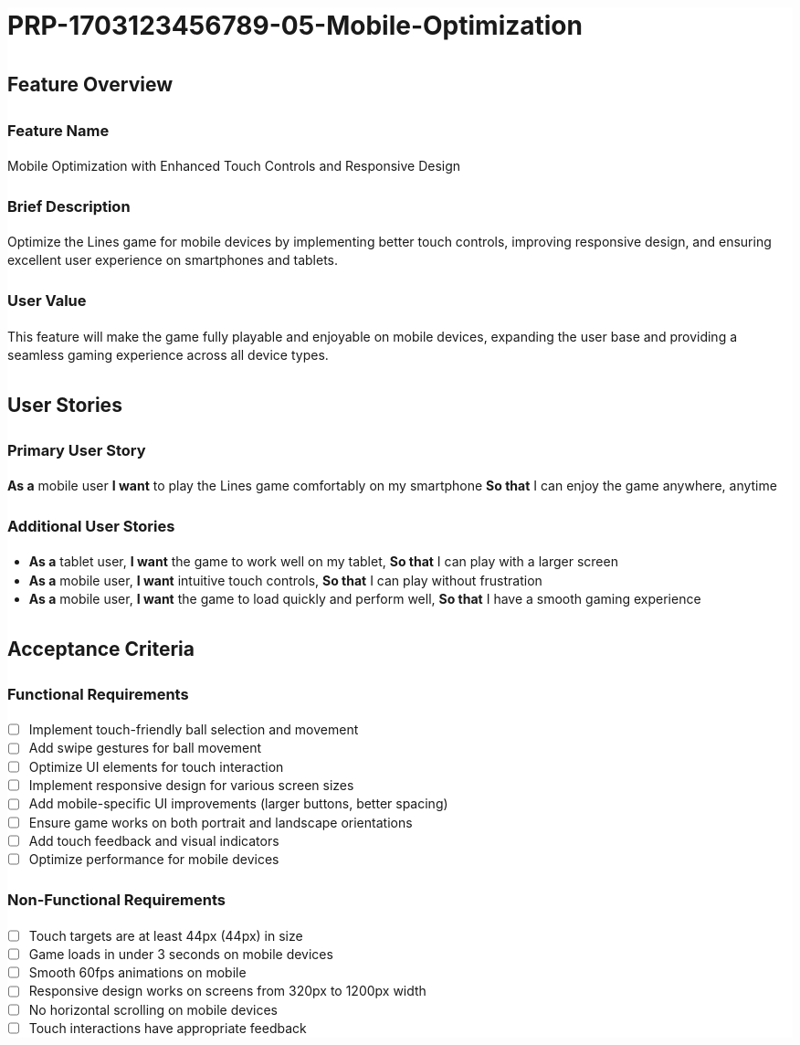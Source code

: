 # PRP-1703123456789-05-Mobile-Optimization

## Feature Overview

### Feature Name
Mobile Optimization with Enhanced Touch Controls and Responsive Design

### Brief Description
Optimize the Lines game for mobile devices by implementing better touch controls, improving responsive design, and ensuring excellent user experience on smartphones and tablets.

### User Value
This feature will make the game fully playable and enjoyable on mobile devices, expanding the user base and providing a seamless gaming experience across all device types.

## User Stories

### Primary User Story
**As a** mobile user
**I want** to play the Lines game comfortably on my smartphone
**So that** I can enjoy the game anywhere, anytime

### Additional User Stories
- **As a** tablet user, **I want** the game to work well on my tablet, **So that** I can play with a larger screen
- **As a** mobile user, **I want** intuitive touch controls, **So that** I can play without frustration
- **As a** mobile user, **I want** the game to load quickly and perform well, **So that** I have a smooth gaming experience

## Acceptance Criteria

### Functional Requirements
- [ ] Implement touch-friendly ball selection and movement
- [ ] Add swipe gestures for ball movement
- [ ] Optimize UI elements for touch interaction
- [ ] Implement responsive design for various screen sizes
- [ ] Add mobile-specific UI improvements (larger buttons, better spacing)
- [ ] Ensure game works on both portrait and landscape orientations
- [ ] Add touch feedback and visual indicators
- [ ] Optimize performance for mobile devices

### Non-Functional Requirements
- [ ] Touch targets are at least 44px (44px) in size
- [ ] Game loads in under 3 seconds on mobile devices
- [ ] Smooth 60fps animations on mobile
- [ ] Responsive design works on screens from 320px to 1200px width
- [ ] No horizontal scrolling on mobile devices
- [ ] Touch interactions have appropriate feedback
